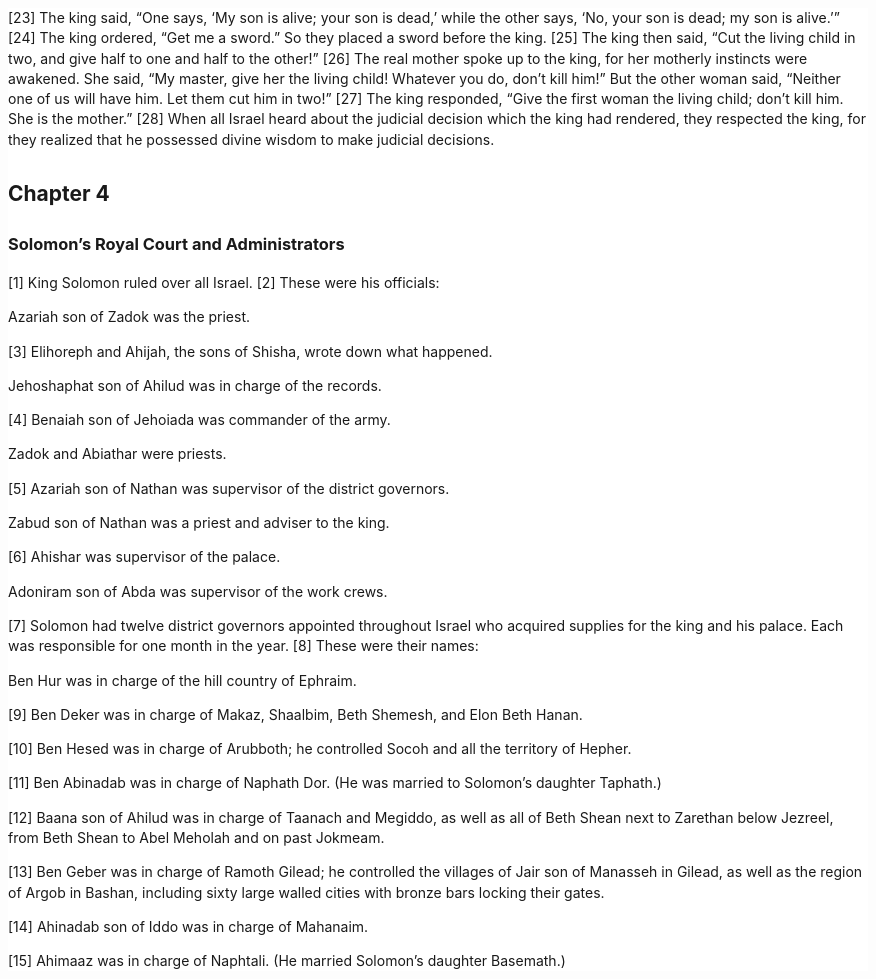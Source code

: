 [23] The king said, “One says, ‘My son is alive; your son is dead,’ while the other says, ‘No, your son is dead; my son is alive.’”
[24] The king ordered, “Get me a sword.” So they placed a sword before the king.
[25] The king then said, “Cut the living child in two, and give half to one and half to the other!”
[26] The real mother spoke up to the king, for her motherly instincts were awakened. She said, “My master, give her the living child! Whatever you do, don’t kill him!” But the other woman said, “Neither one of us will have him. Let them cut him in two!”
[27] The king responded, “Give the first woman the living child; don’t kill him. She is the mother.”
[28] When all Israel heard about the judicial decision which the king had rendered, they respected the king, for they realized that he possessed divine wisdom to make judicial decisions.

## Chapter 4

### Solomon’s Royal Court and Administrators

[1] King Solomon ruled over all Israel.
[2] These were his officials:

Azariah son of Zadok was the priest.

[3] Elihoreph and Ahijah, the sons of Shisha, wrote down what happened.

Jehoshaphat son of Ahilud was in charge of the records.

[4] Benaiah son of Jehoiada was commander of the army.

Zadok and Abiathar were priests.

[5] Azariah son of Nathan was supervisor of the district governors.

Zabud son of Nathan was a priest and adviser to the king.

[6] Ahishar was supervisor of the palace.

Adoniram son of Abda was supervisor of the work crews.

[7] Solomon had twelve district governors appointed throughout Israel who acquired supplies for the king and his palace. Each was responsible for one month in the year.
[8] These were their names:

Ben Hur was in charge of the hill country of Ephraim.

[9] Ben Deker was in charge of Makaz, Shaalbim, Beth Shemesh, and Elon Beth Hanan.

[10] Ben Hesed was in charge of Arubboth; he controlled Socoh and all the territory of Hepher.

[11] Ben Abinadab was in charge of Naphath Dor. (He was married to Solomon’s daughter Taphath.)

[12] Baana son of Ahilud was in charge of Taanach and Megiddo, as well as all of Beth Shean next to Zarethan below Jezreel, from Beth Shean to Abel Meholah and on past Jokmeam.

[13] Ben Geber was in charge of Ramoth Gilead; he controlled the villages of Jair son of Manasseh in Gilead, as well as the region of Argob in Bashan, including sixty large walled cities with bronze bars locking their gates.

[14] Ahinadab son of Iddo was in charge of Mahanaim.

[15] Ahimaaz was in charge of Naphtali. (He married Solomon’s daughter Basemath.)
